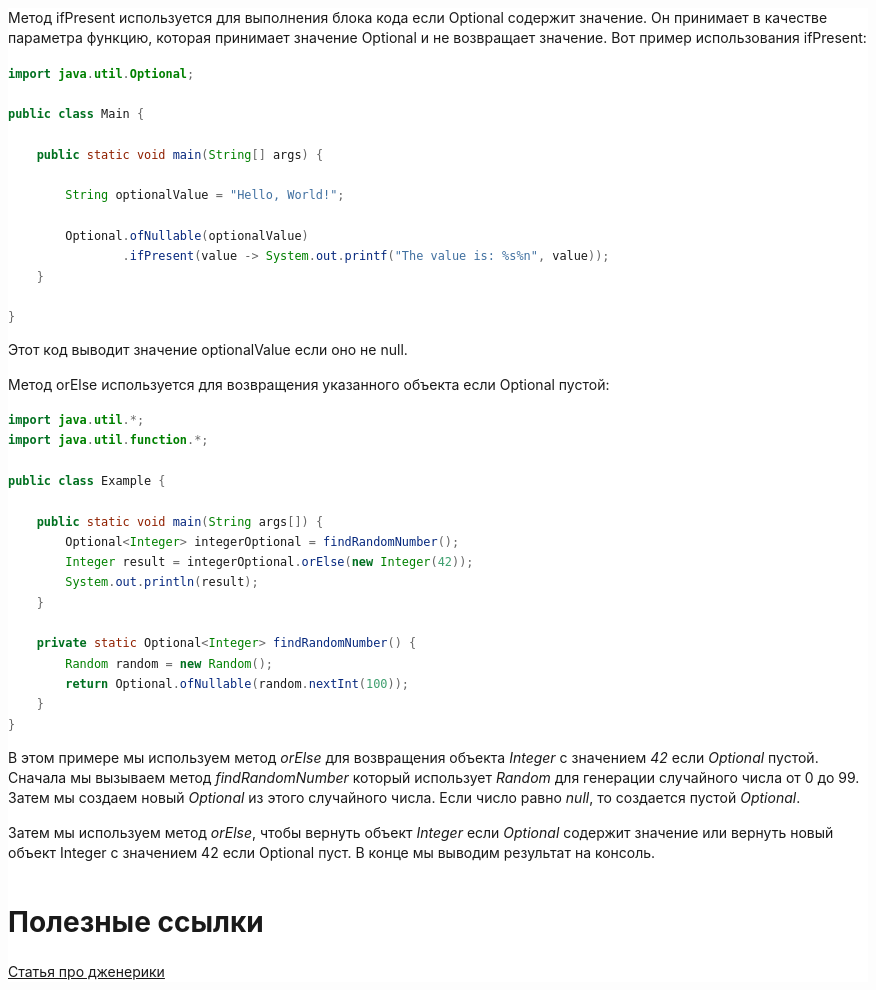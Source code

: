Метод ifPresent используется для выполнения блока кода если Optional содержит значение. Он принимает в качестве параметра функцию, которая принимает значение Optional и не возвращает значение. Вот пример использования ifPresent:

```java
import java.util.Optional;

public class Main {

    public static void main(String[] args) {

        String optionalValue = "Hello, World!";

        Optional.ofNullable(optionalValue)
                .ifPresent(value -> System.out.printf("The value is: %s%n", value));
    }

}
```

Этот код выводит значение optionalValue если оно не null.

Метод orElse используется для возвращения указанного объекта если Optional пустой:

```java
import java.util.*;
import java.util.function.*;

public class Example {
    
    public static void main(String args[]) {
        Optional<Integer> integerOptional = findRandomNumber();
        Integer result = integerOptional.orElse(new Integer(42));
        System.out.println(result);
    }
 
    private static Optional<Integer> findRandomNumber() {
        Random random = new Random();
        return Optional.ofNullable(random.nextInt(100));
    }
}
```

В этом примере мы используем метод _orElse_ для возвращения объекта _Integer_ с значением _42_ если _Optional_ пустой. 
Сначала мы вызываем метод _findRandomNumber_ который использует _Random_ для генерации случайного числа от 0 до 99. 
Затем мы создаем новый _Optional_ из этого случайного числа. Если число равно _null_, то создается пустой _Optional_.

Затем мы используем метод _orElse_, чтобы вернуть объект _Integer_ если _Optional_ содержит значение или вернуть новый 
объект Integer с значением 42 если Optional пуст. В конце мы выводим результат на консоль.

# Полезные ссылки

[Статья про дженерики](https://skillbox.ru/media/base/dzheneriki-v-java-dlya-samykh-malenkikh/)
